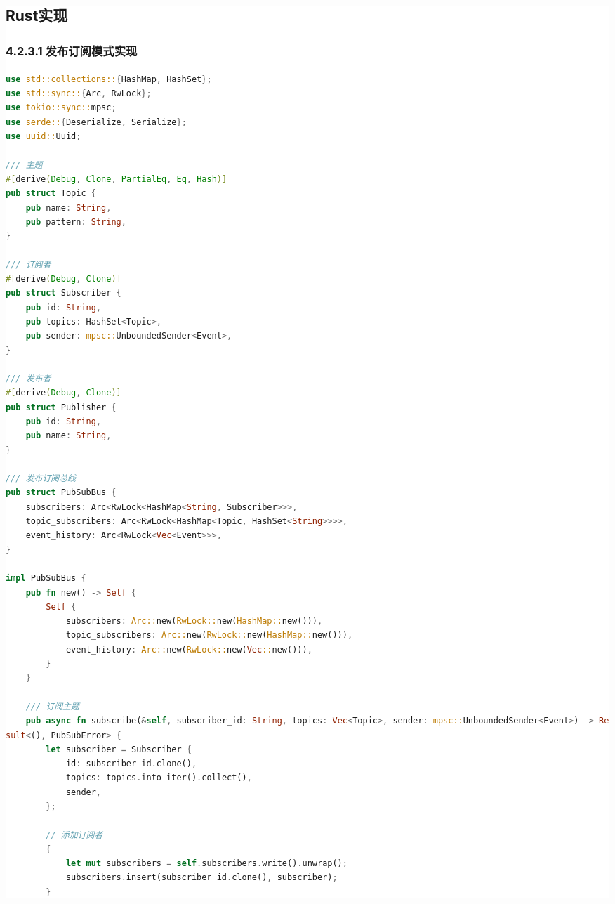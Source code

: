 ## Rust实现

### 4.2.3.1 发布订阅模式实现

```rust
use std::collections::{HashMap, HashSet};
use std::sync::{Arc, RwLock};
use tokio::sync::mpsc;
use serde::{Deserialize, Serialize};
use uuid::Uuid;

/// 主题
#[derive(Debug, Clone, PartialEq, Eq, Hash)]
pub struct Topic {
    pub name: String,
    pub pattern: String,
}

/// 订阅者
#[derive(Debug, Clone)]
pub struct Subscriber {
    pub id: String,
    pub topics: HashSet<Topic>,
    pub sender: mpsc::UnboundedSender<Event>,
}

/// 发布者
#[derive(Debug, Clone)]
pub struct Publisher {
    pub id: String,
    pub name: String,
}

/// 发布订阅总线
pub struct PubSubBus {
    subscribers: Arc<RwLock<HashMap<String, Subscriber>>>,
    topic_subscribers: Arc<RwLock<HashMap<Topic, HashSet<String>>>>,
    event_history: Arc<RwLock<Vec<Event>>>,
}

impl PubSubBus {
    pub fn new() -> Self {
        Self {
            subscribers: Arc::new(RwLock::new(HashMap::new())),
            topic_subscribers: Arc::new(RwLock::new(HashMap::new())),
            event_history: Arc::new(RwLock::new(Vec::new())),
        }
    }
    
    /// 订阅主题
    pub async fn subscribe(&self, subscriber_id: String, topics: Vec<Topic>, sender: mpsc::UnboundedSender<Event>) -> Result<(), PubSubError> {
        let subscriber = Subscriber {
            id: subscriber_id.clone(),
            topics: topics.into_iter().collect(),
            sender,
        };
        
        // 添加订阅者
        {
            let mut subscribers = self.subscribers.write().unwrap();
            subscribers.insert(subscriber_id.clone(), subscriber);
        }
```